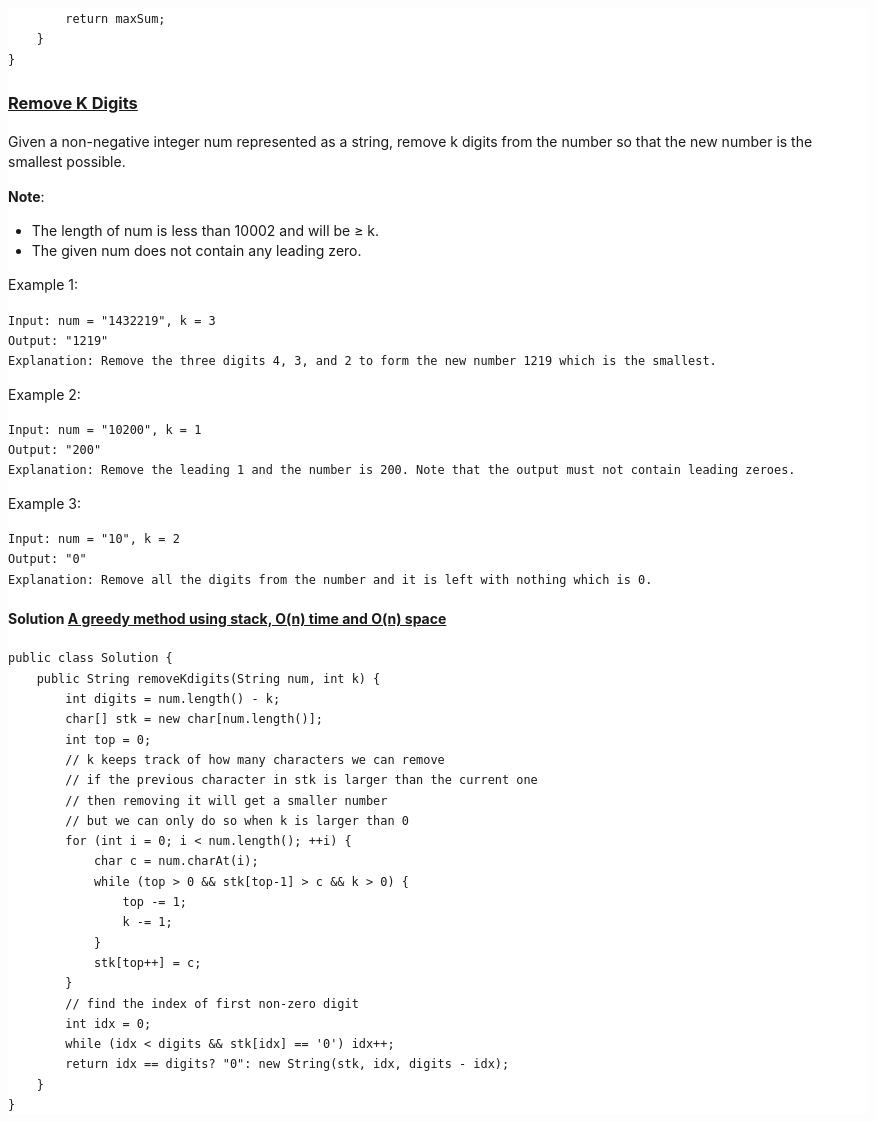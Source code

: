 ```
        return maxSum;
    }
}
```


### [Remove K Digits](https://leetcode.com/problems/remove-k-digits/description/)
Given a non-negative integer num represented as a string, remove k digits from the number so that the new number is the smallest possible.

**Note**:
- The length of num is less than 10002 and will be ≥ k. 
- The given num does not contain any leading zero. 

Example 1:  
```
Input: num = "1432219", k = 3 
Output: "1219" 
Explanation: Remove the three digits 4, 3, and 2 to form the new number 1219 which is the smallest. 
```
Example 2:
``` 
Input: num = "10200", k = 1 
Output: "200" 
Explanation: Remove the leading 1 and the number is 200. Note that the output must not contain leading zeroes.
```
Example 3:
```
Input: num = "10", k = 2
Output: "0" 
Explanation: Remove all the digits from the number and it is left with nothing which is 0.
```
#### Solution [A greedy method using stack, O(n) time and O(n) space](https://leetcode.com/problems/remove-k-digits/discuss/88660/A-greedy-method-using-stack-O(n)-time-and-O(n)-space)
```
public class Solution {
    public String removeKdigits(String num, int k) {
        int digits = num.length() - k;
        char[] stk = new char[num.length()];
        int top = 0;
        // k keeps track of how many characters we can remove
        // if the previous character in stk is larger than the current one
        // then removing it will get a smaller number
        // but we can only do so when k is larger than 0
        for (int i = 0; i < num.length(); ++i) {
            char c = num.charAt(i);
            while (top > 0 && stk[top-1] > c && k > 0) {
                top -= 1;
                k -= 1;
            }
            stk[top++] = c;
        }
        // find the index of first non-zero digit
        int idx = 0;
        while (idx < digits && stk[idx] == '0') idx++;
        return idx == digits? "0": new String(stk, idx, digits - idx);
    }
}
```